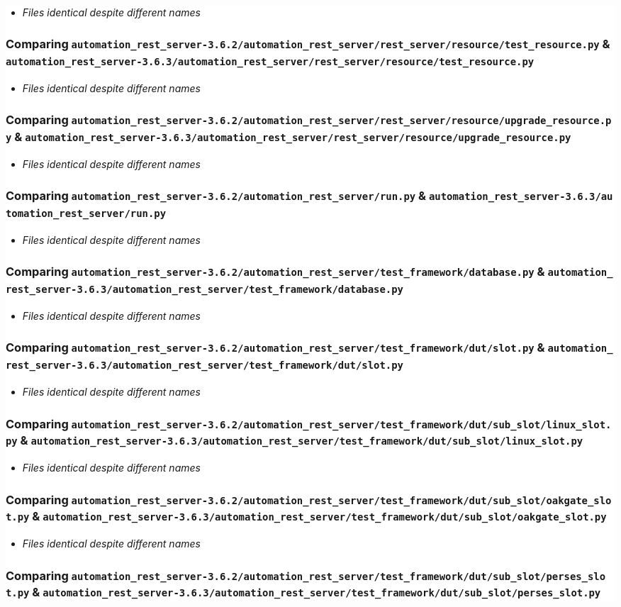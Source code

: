  * *Files identical despite different names*

### Comparing `automation_rest_server-3.6.2/automation_rest_server/rest_server/resource/test_resource.py` & `automation_rest_server-3.6.3/automation_rest_server/rest_server/resource/test_resource.py`

 * *Files identical despite different names*

### Comparing `automation_rest_server-3.6.2/automation_rest_server/rest_server/resource/upgrade_resource.py` & `automation_rest_server-3.6.3/automation_rest_server/rest_server/resource/upgrade_resource.py`

 * *Files identical despite different names*

### Comparing `automation_rest_server-3.6.2/automation_rest_server/run.py` & `automation_rest_server-3.6.3/automation_rest_server/run.py`

 * *Files identical despite different names*

### Comparing `automation_rest_server-3.6.2/automation_rest_server/test_framework/database.py` & `automation_rest_server-3.6.3/automation_rest_server/test_framework/database.py`

 * *Files identical despite different names*

### Comparing `automation_rest_server-3.6.2/automation_rest_server/test_framework/dut/slot.py` & `automation_rest_server-3.6.3/automation_rest_server/test_framework/dut/slot.py`

 * *Files identical despite different names*

### Comparing `automation_rest_server-3.6.2/automation_rest_server/test_framework/dut/sub_slot/linux_slot.py` & `automation_rest_server-3.6.3/automation_rest_server/test_framework/dut/sub_slot/linux_slot.py`

 * *Files identical despite different names*

### Comparing `automation_rest_server-3.6.2/automation_rest_server/test_framework/dut/sub_slot/oakgate_slot.py` & `automation_rest_server-3.6.3/automation_rest_server/test_framework/dut/sub_slot/oakgate_slot.py`

 * *Files identical despite different names*

### Comparing `automation_rest_server-3.6.2/automation_rest_server/test_framework/dut/sub_slot/perses_slot.py` & `automation_rest_server-3.6.3/automation_rest_server/test_framework/dut/sub_slot/perses_slot.py`
